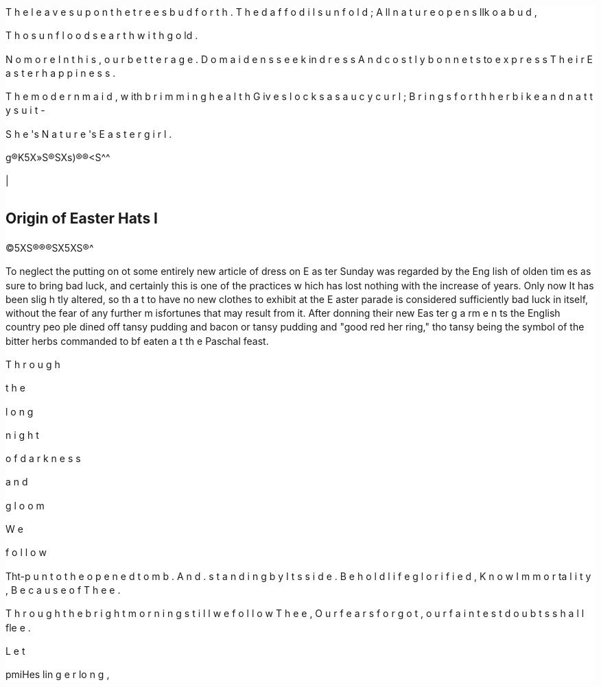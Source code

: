 T h e   l e a v e s   u p o n t h e t r e e s b u d   f o r t h . T h e   d a f f o d i l s   u n f o l d ; A ll  n a t u r e   o p e n s   llk o   a   b u d ,

T h o   s u n   f l o o d s   e a r t h   w i t h   g o ld .

N o m o r e I n t h i s , o u r b e t t e r a g e . D o m a i d e n s s e e k   in d r e s s A n d   c o s t l y b o n n e t s   to   e x p r e s s T h e i r E a s t e r h a p p i n e s s .

T h e   m o d e r n   m a i d ,  w ith   b r i m m i n g   h e a l t h G iv e s   l o c k s   a   s a u c y   c u r l ; B r i n g s f o r t h h e r   b i k e   a n d n a t t y s u i t -

S h e 's N a t u r e 's E a s t e r g i r l .

g®K5X»S®SXs)®®<S^^

|

## Origin  of  Easter  Hats  I

©5XS®®®SX5XS®^

To  neglect  the  putting  on  ot  some entirely  new   article  of  dress  on  E as­ ter  Sunday  was  regarded  by  the  Eng­ lish  of  olden  tim es as  sure to  bring bad luck,  and  certainly  this  is  one  of  the practices  w hich  has  lost  nothing  with the  increase  of  years. Only  now  It  has been  slig h tly   altered,  so  th a t  to  have no  new  clothes  to  exhibit  at  the  E aster parade  is  considered  sufficiently  bad luck  in  itself,  without  the  fear  of  any further  m isfortunes that  may  result from  it. After  donning their new  Eas­ ter  g a rm e n ts  the  English  country  peo­ ple  dined  off  tansy  pudding  and  bacon or  tansy  pudding  and  "good  red  her­ ring,"  tho  tansy  being  the  symbol  of the bitter herbs  commanded  to  bf eaten  a t  th e   Paschal  feast.



T h r o u g h

t h e

l o n g

n i g h t

o f   d a r k n e s s

a n d

g l o o m

W e

f o l l o w

Tht-p u n t o t h e   o p e n e d t o m b . A n d .  s t a n d i n g b y   I t s s i d e . B e h o l d l i f e g l o r i f i e d , K n o w I m m o r ta l i t y , B e c a u s e o f T h e e .

T h r o u g h   t h e   b r i g h t m o r n i n g   s t i l l w e f o l l o w T h e e , O u r   f e a r s f o r g o t , o u r f a i n t e s t d o u b t s s h a l l fle e .

L e t

pmiHes  lin g e r   lo n g ,
